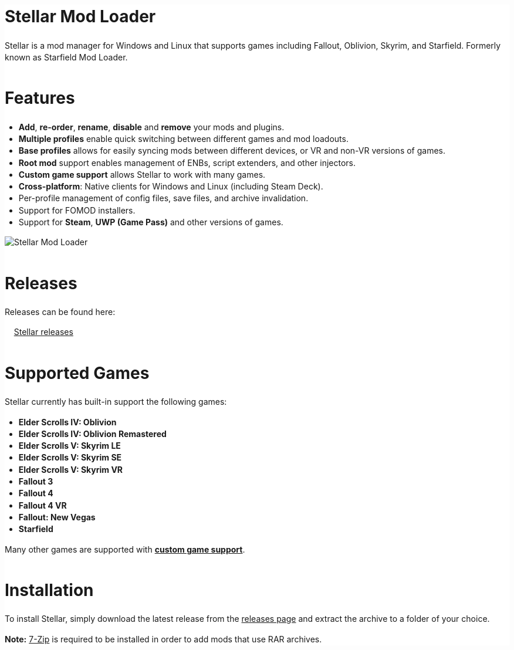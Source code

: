 # Stellar Mod Loader

Stellar is a mod manager for Windows and Linux that supports games including Fallout, Oblivion, Skyrim, and Starfield. Formerly known as Starfield Mod Loader.

# Features

* **Add**, **re-order**, **rename**, **disable** and **remove** your mods and plugins.
* **Multiple profiles** enable quick switching between different games and mod loadouts.
* **Base profiles** allows for easily syncing mods between different devices, or VR and non-VR versions of games.
* **Root mod** support enables management of ENBs, script extenders, and other injectors.
* **Custom game support** allows Stellar to work with many games.
* **Cross-platform**: Native clients for Windows and Linux (including Steam Deck).
* Per-profile management of config files, save files, and archive invalidation.
* Support for FOMOD installers.
* Support for **Steam**, **UWP (Game Pass)** and other versions of games.

![Stellar Mod Loader](/docs/app1.png)

# Releases

Releases can be found here:

&nbsp;&nbsp;&nbsp;&nbsp;[Stellar releases](https://github.com/lVlyke/stellar-mod-loader/releases)

# Supported Games
Stellar currently has built-in support the following games:

* **Elder Scrolls IV: Oblivion**
* **Elder Scrolls IV: Oblivion Remastered**
* **Elder Scrolls V: Skyrim LE**
* **Elder Scrolls V: Skyrim SE**
* **Elder Scrolls V: Skyrim VR**
* **Fallout 3**
* **Fallout 4**
* **Fallout 4 VR**
* **Fallout: New Vegas**
* **Starfield**

Many other games are supported with **[custom game support](#custom-games)**.

# Installation

To install Stellar, simply download the latest release from the [releases page](https://github.com/lVlyke/stellar-mod-loader/releases) and extract the archive to a folder of your choice.

**Note:** [7-Zip](https://www.7-zip.org/) is required to be installed in order to add mods that use RAR archives.
